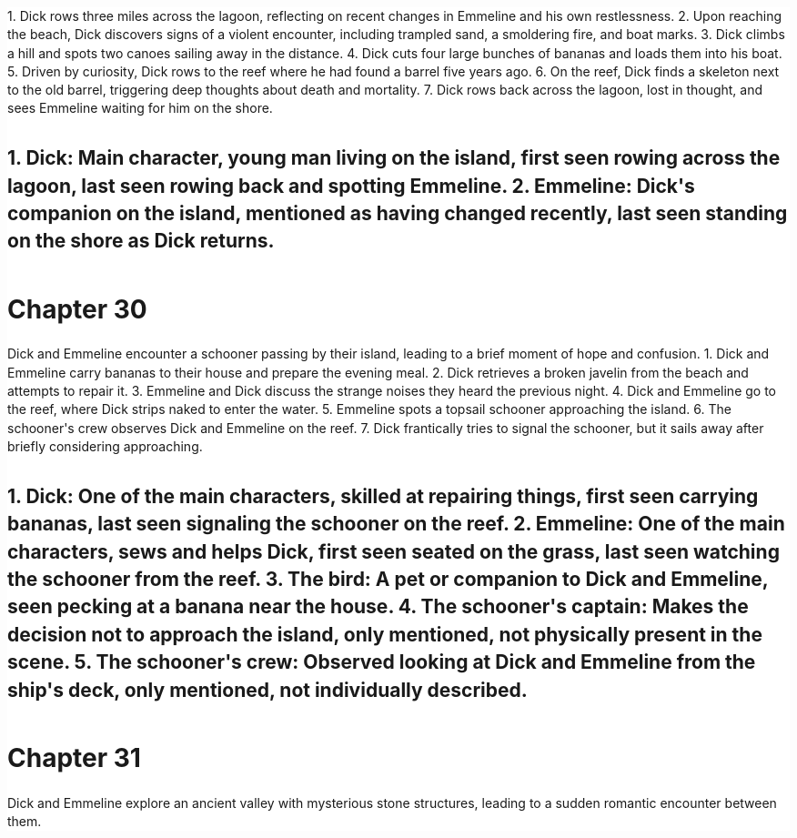 <events>
1. Dick rows three miles across the lagoon, reflecting on recent changes in Emmeline and his own restlessness.
2. Upon reaching the beach, Dick discovers signs of a violent encounter, including trampled sand, a smoldering fire, and boat marks.
3. Dick climbs a hill and spots two canoes sailing away in the distance.
4. Dick cuts four large bunches of bananas and loads them into his boat.
5. Driven by curiosity, Dick rows to the reef where he had found a barrel five years ago.
6. On the reef, Dick finds a skeleton next to the old barrel, triggering deep thoughts about death and mortality.
7. Dick rows back across the lagoon, lost in thought, and sees Emmeline waiting for him on the shore.
</events>

<characters>1. Dick: Main character, young man living on the island, first seen rowing across the lagoon, last seen rowing back and spotting Emmeline.
2. Emmeline: Dick's companion on the island, mentioned as having changed recently, last seen standing on the shore as Dick returns.</characters>
----------------
# Chapter 30
<synopsis>
Dick and Emmeline encounter a schooner passing by their island, leading to a brief moment of hope and confusion.
</synopsis>

<events>
1. Dick and Emmeline carry bananas to their house and prepare the evening meal.
2. Dick retrieves a broken javelin from the beach and attempts to repair it.
3. Emmeline and Dick discuss the strange noises they heard the previous night.
4. Dick and Emmeline go to the reef, where Dick strips naked to enter the water.
5. Emmeline spots a topsail schooner approaching the island.
6. The schooner's crew observes Dick and Emmeline on the reef.
7. Dick frantically tries to signal the schooner, but it sails away after briefly considering approaching.
</events>

<characters>1. Dick: One of the main characters, skilled at repairing things, first seen carrying bananas, last seen signaling the schooner on the reef.
2. Emmeline: One of the main characters, sews and helps Dick, first seen seated on the grass, last seen watching the schooner from the reef.
3. The bird: A pet or companion to Dick and Emmeline, seen pecking at a banana near the house.
4. The schooner's captain: Makes the decision not to approach the island, only mentioned, not physically present in the scene.
5. The schooner's crew: Observed looking at Dick and Emmeline from the ship's deck, only mentioned, not individually described.</characters>
----------------
# Chapter 31
<synopsis>
Dick and Emmeline explore an ancient valley with mysterious stone structures, leading to a sudden romantic encounter between them.
</synopsis>
